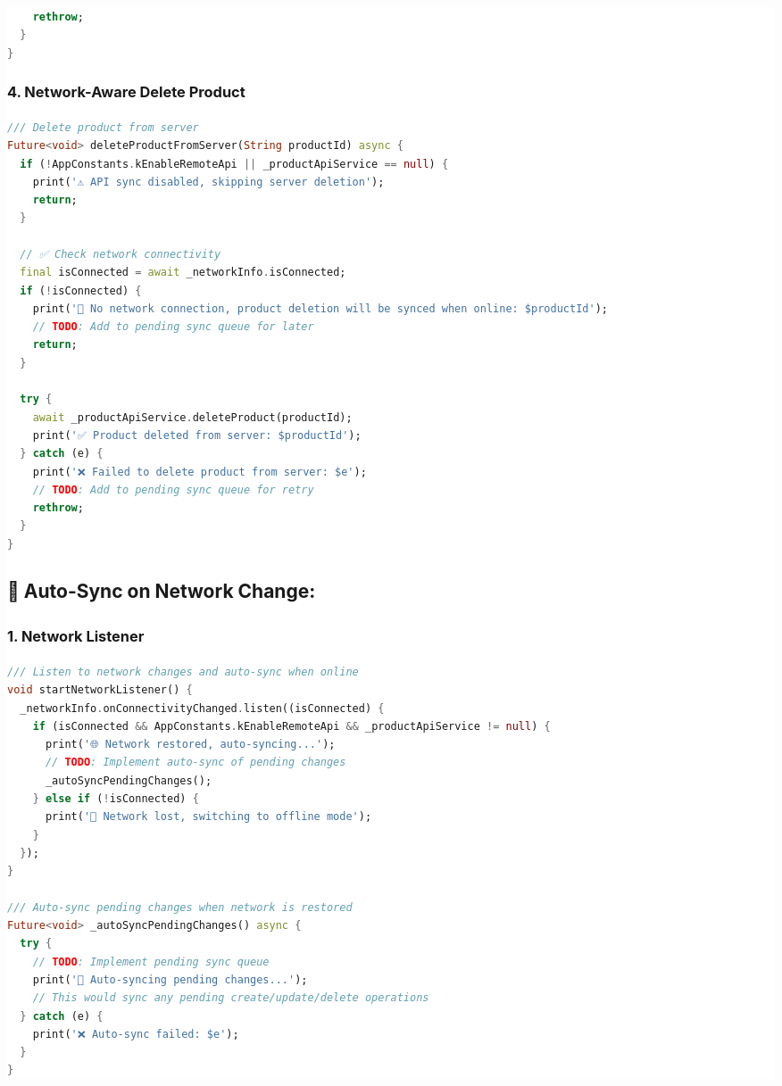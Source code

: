 ```dart
    rethrow;
  }
}
```

### **4. Network-Aware Delete Product**
```dart
/// Delete product from server
Future<void> deleteProductFromServer(String productId) async {
  if (!AppConstants.kEnableRemoteApi || _productApiService == null) {
    print('⚠️ API sync disabled, skipping server deletion');
    return;
  }

  // ✅ Check network connectivity
  final isConnected = await _networkInfo.isConnected;
  if (!isConnected) {
    print('📱 No network connection, product deletion will be synced when online: $productId');
    // TODO: Add to pending sync queue for later
    return;
  }

  try {
    await _productApiService.deleteProduct(productId);
    print('✅ Product deleted from server: $productId');
  } catch (e) {
    print('❌ Failed to delete product from server: $e');
    // TODO: Add to pending sync queue for retry
    rethrow;
  }
}
```

## 🔄 **Auto-Sync on Network Change:**

### **1. Network Listener**
```dart
/// Listen to network changes and auto-sync when online
void startNetworkListener() {
  _networkInfo.onConnectivityChanged.listen((isConnected) {
    if (isConnected && AppConstants.kEnableRemoteApi && _productApiService != null) {
      print('🌐 Network restored, auto-syncing...');
      // TODO: Implement auto-sync of pending changes
      _autoSyncPendingChanges();
    } else if (!isConnected) {
      print('📱 Network lost, switching to offline mode');
    }
  });
}

/// Auto-sync pending changes when network is restored
Future<void> _autoSyncPendingChanges() async {
  try {
    // TODO: Implement pending sync queue
    print('🔄 Auto-syncing pending changes...');
    // This would sync any pending create/update/delete operations
  } catch (e) {
    print('❌ Auto-sync failed: $e');
  }
}
```
